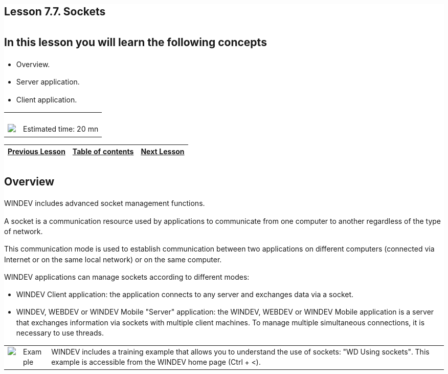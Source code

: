 

## Lesson 7.7. Sockets

<a name="NOTE1"></a>
<a name="NOTE1_1"></a>


## In this lesson you will learn the following concepts
<a name="this_lesson_you_will_learn_the_following_concepts_ELTTEXTE000271"></a>


- Overview.

- Server application.

- Client application.





|   |   |
| --- | --- |
| <br>![](https://doc.pcsoft.fr/en-US/images/image.awp?langid=3&name=dur%E9e.png)<br> | <br>Estimated time: 20 mn |

| [Previous Lesson](../TutoWD/1410087553.md) | [Table of contents](../TutoWD/1410087560.md) | [Next Lesson](../TutoWD/1410087555.md) |
| --- | --- | --- |





<a name="NOTE2"></a>
<a name="NOTE2_1"></a>


## Overview
<a name="overview_ELTTEXTE000318"></a>
WINDEV includes advanced socket management functions.

A socket is a communication resource used by applications to communicate from one computer to another regardless of the type of network.

This communication mode is used to establish communication between two applications on different computers (connected via Internet or on the same local network) or on the same computer.

WINDEV applications can manage sockets according to different modes:

- WINDEV Client application: the application connects to any server and exchanges data via a socket.

- WINDEV, WEBDEV or WINDEV Mobile "Server" application: the WINDEV, WEBDEV or WINDEV Mobile application is a server that exchanges information via sockets with multiple client machines. To manage multiple simultaneous connections, it is necessary to use threads.


|   |   |   |
| --- | --- | --- |
| ![](https://doc.pcsoft.fr/en-US/images/image.awp?langid=3&name=exemple-WD.png) | Example | WINDEV includes a training example that allows you to understand the use of sockets: "WD Using sockets". This example is accessible from the WINDEV home page (Ctrl + &lt;). |
